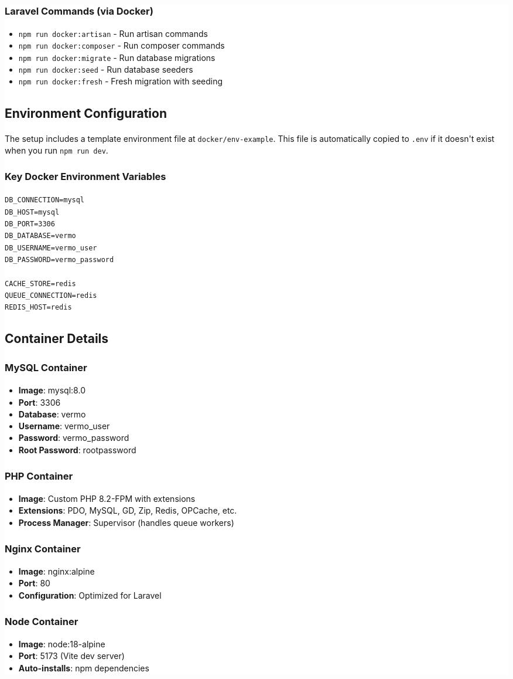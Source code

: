 ### Laravel Commands (via Docker)
- `npm run docker:artisan` - Run artisan commands
- `npm run docker:composer` - Run composer commands
- `npm run docker:migrate` - Run database migrations
- `npm run docker:seed` - Run database seeders
- `npm run docker:fresh` - Fresh migration with seeding

## Environment Configuration

The setup includes a template environment file at `docker/env-example`. This file is automatically copied to `.env` if it doesn't exist when you run `npm run dev`.

### Key Docker Environment Variables
```env
DB_CONNECTION=mysql
DB_HOST=mysql
DB_PORT=3306
DB_DATABASE=vermo
DB_USERNAME=vermo_user
DB_PASSWORD=vermo_password

CACHE_STORE=redis
QUEUE_CONNECTION=redis
REDIS_HOST=redis
```

## Container Details

### MySQL Container
- **Image**: mysql:8.0
- **Port**: 3306
- **Database**: vermo
- **Username**: vermo_user
- **Password**: vermo_password
- **Root Password**: rootpassword

### PHP Container
- **Image**: Custom PHP 8.2-FPM with extensions
- **Extensions**: PDO, MySQL, GD, Zip, Redis, OPCache, etc.
- **Process Manager**: Supervisor (handles queue workers)

### Nginx Container
- **Image**: nginx:alpine
- **Port**: 80
- **Configuration**: Optimized for Laravel

### Node Container
- **Image**: node:18-alpine
- **Port**: 5173 (Vite dev server)
- **Auto-installs**: npm dependencies
